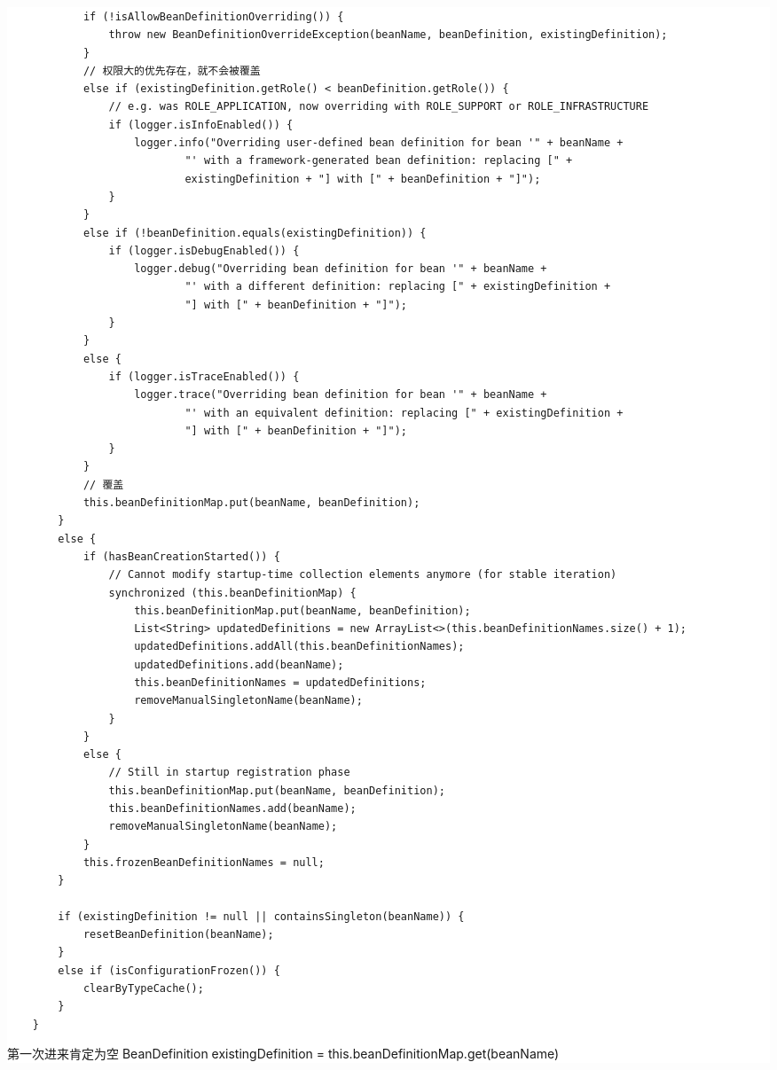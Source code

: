```
			if (!isAllowBeanDefinitionOverriding()) {
				throw new BeanDefinitionOverrideException(beanName, beanDefinition, existingDefinition);
			}
			// 权限大的优先存在，就不会被覆盖
			else if (existingDefinition.getRole() < beanDefinition.getRole()) {
				// e.g. was ROLE_APPLICATION, now overriding with ROLE_SUPPORT or ROLE_INFRASTRUCTURE
				if (logger.isInfoEnabled()) {
					logger.info("Overriding user-defined bean definition for bean '" + beanName +
							"' with a framework-generated bean definition: replacing [" +
							existingDefinition + "] with [" + beanDefinition + "]");
				}
			}
			else if (!beanDefinition.equals(existingDefinition)) {
				if (logger.isDebugEnabled()) {
					logger.debug("Overriding bean definition for bean '" + beanName +
							"' with a different definition: replacing [" + existingDefinition +
							"] with [" + beanDefinition + "]");
				}
			}
			else {
				if (logger.isTraceEnabled()) {
					logger.trace("Overriding bean definition for bean '" + beanName +
							"' with an equivalent definition: replacing [" + existingDefinition +
							"] with [" + beanDefinition + "]");
				}
			}
			// 覆盖
			this.beanDefinitionMap.put(beanName, beanDefinition);
		}
		else {
			if (hasBeanCreationStarted()) {
				// Cannot modify startup-time collection elements anymore (for stable iteration)
				synchronized (this.beanDefinitionMap) {
					this.beanDefinitionMap.put(beanName, beanDefinition);
					List<String> updatedDefinitions = new ArrayList<>(this.beanDefinitionNames.size() + 1);
					updatedDefinitions.addAll(this.beanDefinitionNames);
					updatedDefinitions.add(beanName);
					this.beanDefinitionNames = updatedDefinitions;
					removeManualSingletonName(beanName);
				}
			}
			else {
				// Still in startup registration phase
				this.beanDefinitionMap.put(beanName, beanDefinition);
				this.beanDefinitionNames.add(beanName);
				removeManualSingletonName(beanName);
			}
			this.frozenBeanDefinitionNames = null;
		}

		if (existingDefinition != null || containsSingleton(beanName)) {
			resetBeanDefinition(beanName);
		}
		else if (isConfigurationFrozen()) {
			clearByTypeCache();
		}
	}
```
第一次进来肯定为空
BeanDefinition existingDefinition = this.beanDefinitionMap.get(beanName)